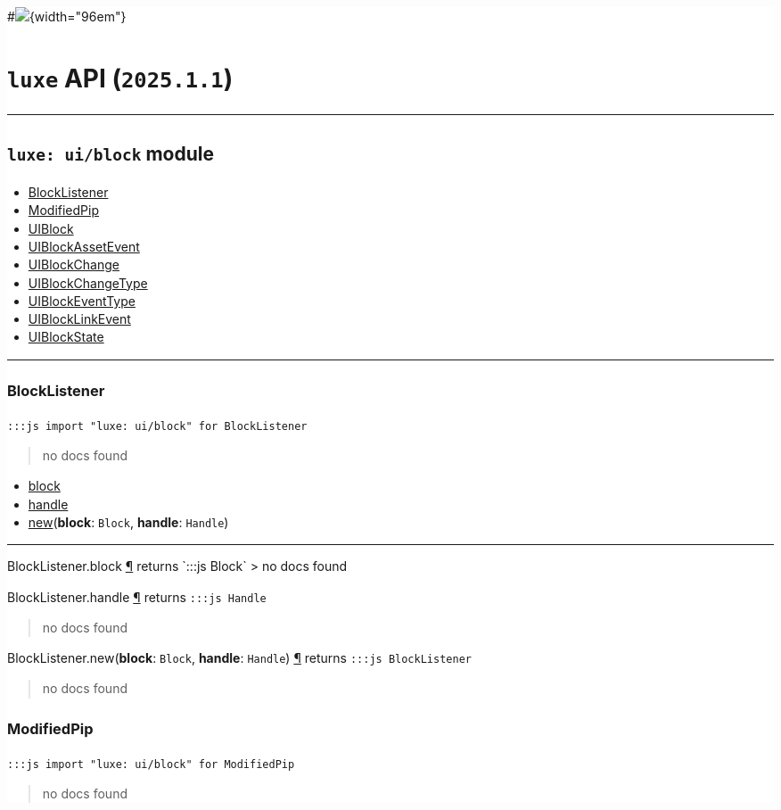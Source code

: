 #![](../../../../../../images/luxe-dark.svg){width="96em"}

# `luxe` API (`2025.1.1`)  


---

## `luxe: ui/block` module

- [BlockListener](#blocklistener)   
- [ModifiedPip](#modifiedpip)   
- [UIBlock](#uiblock)   
- [UIBlockAssetEvent](#uiblockassetevent)   
- [UIBlockChange](#uiblockchange)   
- [UIBlockChangeType](#uiblockchangetype)   
- [UIBlockEventType](#uiblockeventtype)   
- [UIBlockLinkEvent](#uiblocklinkevent)   
- [UIBlockState](#uiblockstate)   

---

### BlockListener
`:::js import "luxe: ui/block" for BlockListener`
> no docs found

- [block](#BlockListener.block)
- [handle](#BlockListener.handle)
- [new](#BlockListener.new+2)(**block**: `Block`, **handle**: `Handle`)

<hr/>
<endpoint module="luxe: ui/block" class="BlockListener" signature="block"></endpoint>
<signature id="BlockListener.block">BlockListener.block
<a class="headerlink" href="#BlockListener.block" title="Permanent link">¶</a></signature>
<span class='api_ret'>returns</span> `:::js Block`
> no docs found   

<endpoint module="luxe: ui/block" class="BlockListener" signature="handle"></endpoint>
<signature id="BlockListener.handle">BlockListener.handle
<a class="headerlink" href="#BlockListener.handle" title="Permanent link">¶</a></signature>
<span class='api_ret'>returns</span> `:::js Handle`
> no docs found   

<endpoint module="luxe: ui/block" class="BlockListener" signature="new(block : Block, handle : Handle)"></endpoint>
<signature id="BlockListener.new+2">BlockListener.new(**block**: `Block`, **handle**: `Handle`)
<a class="headerlink" href="#BlockListener.new+2" title="Permanent link">¶</a></signature>
<span class='api_ret'>returns</span> `:::js BlockListener`
> no docs found   

### ModifiedPip
`:::js import "luxe: ui/block" for ModifiedPip`
> no docs found
